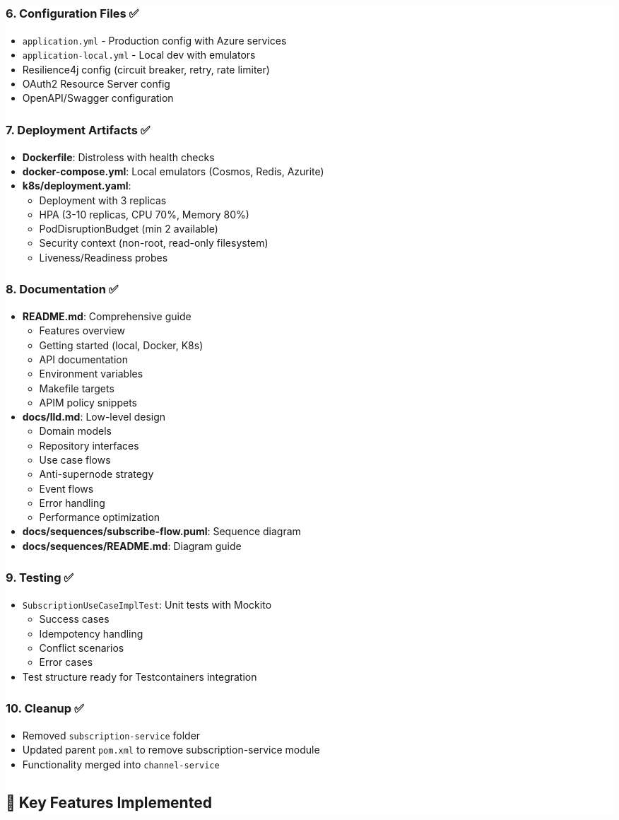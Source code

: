 ### 6. **Configuration Files** ✅
- `application.yml` - Production config with Azure services
- `application-local.yml` - Local dev with emulators
- Resilience4j config (circuit breaker, retry, rate limiter)
- OAuth2 Resource Server config
- OpenAPI/Swagger configuration

### 7. **Deployment Artifacts** ✅
- **Dockerfile**: Distroless with health checks
- **docker-compose.yml**: Local emulators (Cosmos, Redis, Azurite)
- **k8s/deployment.yaml**:
  - Deployment with 3 replicas
  - HPA (3-10 replicas, CPU 70%, Memory 80%)
  - PodDisruptionBudget (min 2 available)
  - Security context (non-root, read-only filesystem)
  - Liveness/Readiness probes

### 8. **Documentation** ✅
- **README.md**: Comprehensive guide
  - Features overview
  - Getting started (local, Docker, K8s)
  - API documentation
  - Environment variables
  - Makefile targets
  - APIM policy snippets
- **docs/lld.md**: Low-level design
  - Domain models
  - Repository interfaces
  - Use case flows
  - Anti-supernode strategy
  - Event flows
  - Error handling
  - Performance optimization
- **docs/sequences/subscribe-flow.puml**: Sequence diagram
- **docs/sequences/README.md**: Diagram guide

### 9. **Testing** ✅
- `SubscriptionUseCaseImplTest`: Unit tests with Mockito
  - Success cases
  - Idempotency handling
  - Conflict scenarios
  - Error cases
- Test structure ready for Testcontainers integration

### 10. **Cleanup** ✅
- Removed `subscription-service` folder
- Updated parent `pom.xml` to remove subscription-service module
- Functionality merged into `channel-service`

## 🎯 Key Features Implemented
